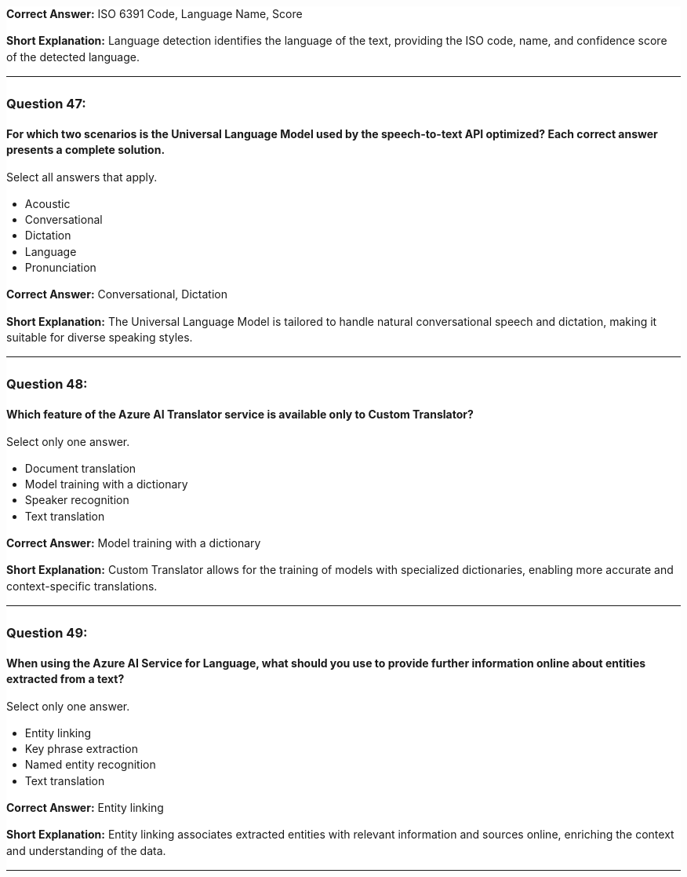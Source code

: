 **Correct Answer:** ISO 6391 Code, Language Name, Score

**Short Explanation:** Language detection identifies the language of the text, providing the ISO code, name, and confidence score of the detected language.

---

### Question 47:
**For which two scenarios is the Universal Language Model used by the speech-to-text API optimized? Each correct answer presents a complete solution.**

Select all answers that apply.
- Acoustic
- Conversational
- Dictation
- Language
- Pronunciation

**Correct Answer:** Conversational, Dictation

**Short Explanation:** The Universal Language Model is tailored to handle natural conversational speech and dictation, making it suitable for diverse speaking styles.

---

### Question 48:
**Which feature of the Azure AI Translator service is available only to Custom Translator?**

Select only one answer.
- Document translation
- Model training with a dictionary
- Speaker recognition
- Text translation

**Correct Answer:** Model training with a dictionary

**Short Explanation:** Custom Translator allows for the training of models with specialized dictionaries, enabling more accurate and context-specific translations.

---

### Question 49:
**When using the Azure AI Service for Language, what should you use to provide further information online about entities extracted from a text?**

Select only one answer.
- Entity linking
- Key phrase extraction
- Named entity recognition
- Text translation

**Correct Answer:** Entity linking

**Short Explanation:** Entity linking associates extracted entities with relevant information and sources online, enriching the context and understanding of the data.

---